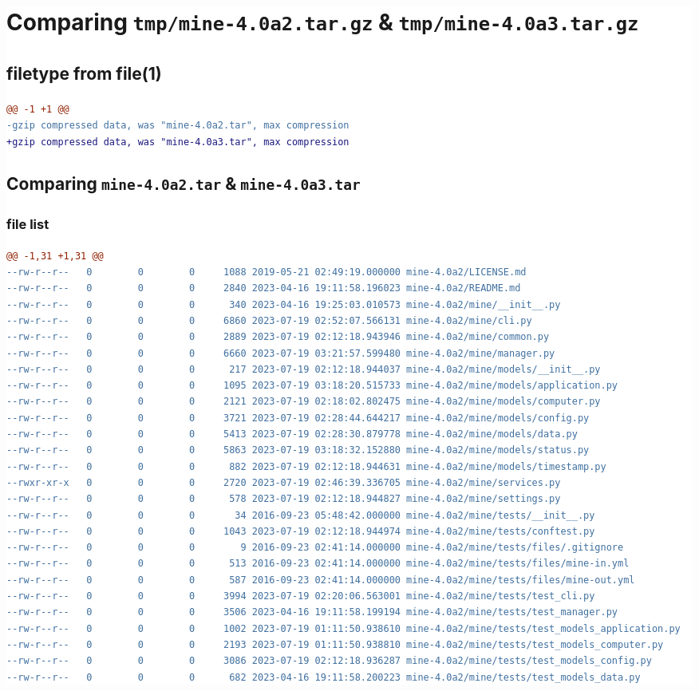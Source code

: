 # Comparing `tmp/mine-4.0a2.tar.gz` & `tmp/mine-4.0a3.tar.gz`

## filetype from file(1)

```diff
@@ -1 +1 @@
-gzip compressed data, was "mine-4.0a2.tar", max compression
+gzip compressed data, was "mine-4.0a3.tar", max compression
```

## Comparing `mine-4.0a2.tar` & `mine-4.0a3.tar`

### file list

```diff
@@ -1,31 +1,31 @@
--rw-r--r--   0        0        0     1088 2019-05-21 02:49:19.000000 mine-4.0a2/LICENSE.md
--rw-r--r--   0        0        0     2840 2023-04-16 19:11:58.196023 mine-4.0a2/README.md
--rw-r--r--   0        0        0      340 2023-04-16 19:25:03.010573 mine-4.0a2/mine/__init__.py
--rw-r--r--   0        0        0     6860 2023-07-19 02:52:07.566131 mine-4.0a2/mine/cli.py
--rw-r--r--   0        0        0     2889 2023-07-19 02:12:18.943946 mine-4.0a2/mine/common.py
--rw-r--r--   0        0        0     6660 2023-07-19 03:21:57.599480 mine-4.0a2/mine/manager.py
--rw-r--r--   0        0        0      217 2023-07-19 02:12:18.944037 mine-4.0a2/mine/models/__init__.py
--rw-r--r--   0        0        0     1095 2023-07-19 03:18:20.515733 mine-4.0a2/mine/models/application.py
--rw-r--r--   0        0        0     2121 2023-07-19 02:18:02.802475 mine-4.0a2/mine/models/computer.py
--rw-r--r--   0        0        0     3721 2023-07-19 02:28:44.644217 mine-4.0a2/mine/models/config.py
--rw-r--r--   0        0        0     5413 2023-07-19 02:28:30.879778 mine-4.0a2/mine/models/data.py
--rw-r--r--   0        0        0     5863 2023-07-19 03:18:32.152880 mine-4.0a2/mine/models/status.py
--rw-r--r--   0        0        0      882 2023-07-19 02:12:18.944631 mine-4.0a2/mine/models/timestamp.py
--rwxr-xr-x   0        0        0     2720 2023-07-19 02:46:39.336705 mine-4.0a2/mine/services.py
--rw-r--r--   0        0        0      578 2023-07-19 02:12:18.944827 mine-4.0a2/mine/settings.py
--rw-r--r--   0        0        0       34 2016-09-23 05:48:42.000000 mine-4.0a2/mine/tests/__init__.py
--rw-r--r--   0        0        0     1043 2023-07-19 02:12:18.944974 mine-4.0a2/mine/tests/conftest.py
--rw-r--r--   0        0        0        9 2016-09-23 02:41:14.000000 mine-4.0a2/mine/tests/files/.gitignore
--rw-r--r--   0        0        0      513 2016-09-23 02:41:14.000000 mine-4.0a2/mine/tests/files/mine-in.yml
--rw-r--r--   0        0        0      587 2016-09-23 02:41:14.000000 mine-4.0a2/mine/tests/files/mine-out.yml
--rw-r--r--   0        0        0     3994 2023-07-19 02:20:06.563001 mine-4.0a2/mine/tests/test_cli.py
--rw-r--r--   0        0        0     3506 2023-04-16 19:11:58.199194 mine-4.0a2/mine/tests/test_manager.py
--rw-r--r--   0        0        0     1002 2023-07-19 01:11:50.938610 mine-4.0a2/mine/tests/test_models_application.py
--rw-r--r--   0        0        0     2193 2023-07-19 01:11:50.938810 mine-4.0a2/mine/tests/test_models_computer.py
--rw-r--r--   0        0        0     3086 2023-07-19 02:12:18.936287 mine-4.0a2/mine/tests/test_models_config.py
--rw-r--r--   0        0        0      682 2023-04-16 19:11:58.200223 mine-4.0a2/mine/tests/test_models_data.py
```
